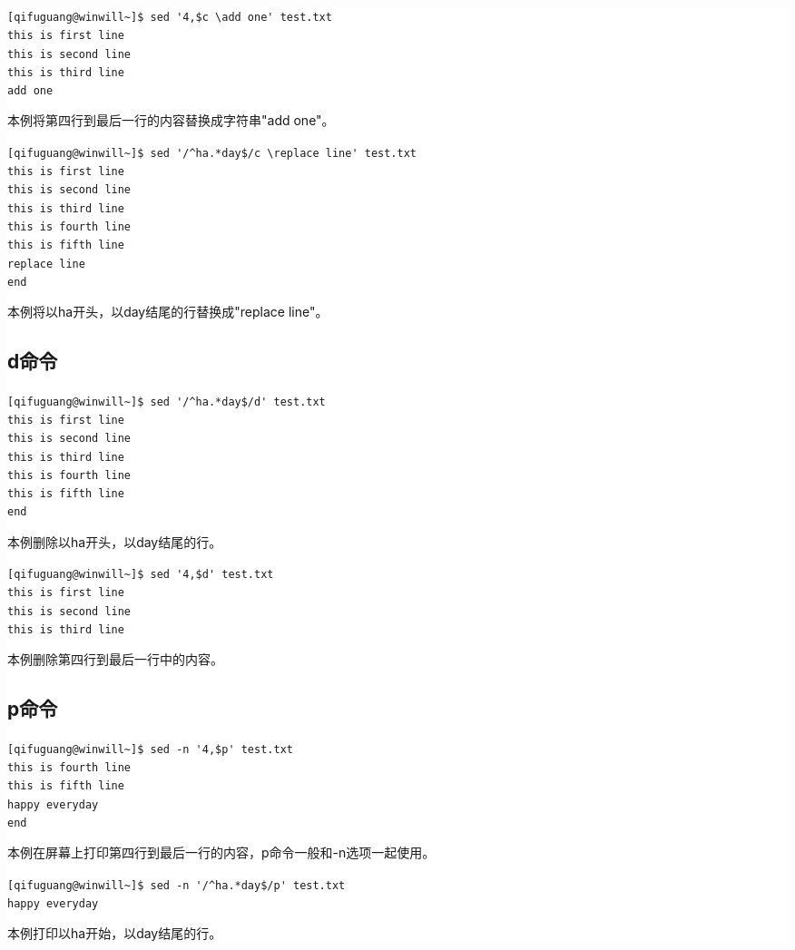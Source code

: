 ```
[qifuguang@winwill~]$ sed '4,$c \add one' test.txt
this is first line
this is second line
this is third line
add one
```
本例将第四行到最后一行的内容替换成字符串"add one"。

```
[qifuguang@winwill~]$ sed '/^ha.*day$/c \replace line' test.txt
this is first line
this is second line
this is third line
this is fourth line
this is fifth line
replace line
end
```
本例将以ha开头，以day结尾的行替换成"replace line"。

## d命令

```
[qifuguang@winwill~]$ sed '/^ha.*day$/d' test.txt
this is first line
this is second line
this is third line
this is fourth line
this is fifth line
end
```
本例删除以ha开头，以day结尾的行。

```
[qifuguang@winwill~]$ sed '4,$d' test.txt
this is first line
this is second line
this is third line
```
本例删除第四行到最后一行中的内容。

## p命令

```
[qifuguang@winwill~]$ sed -n '4,$p' test.txt
this is fourth line
this is fifth line
happy everyday
end
```
本例在屏幕上打印第四行到最后一行的内容，p命令一般和-n选项一起使用。

```
[qifuguang@winwill~]$ sed -n '/^ha.*day$/p' test.txt
happy everyday
```
本例打印以ha开始，以day结尾的行。
